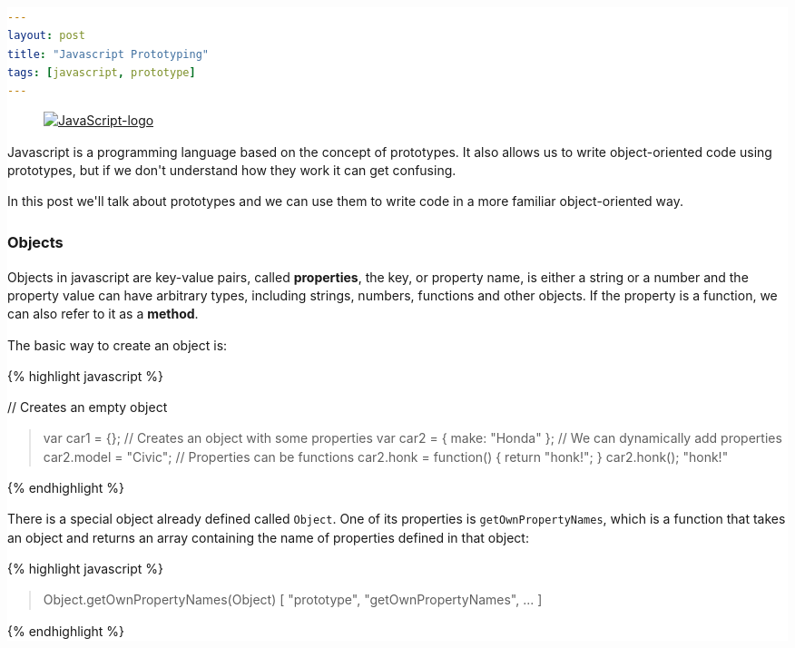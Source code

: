 ```yaml
---
layout: post
title: "Javascript Prototyping"
tags: [javascript, prototype]
---
```


<figure class="image_float_left">
    <a href="http://kunigami.files.wordpress.com/3333/05/javascript-logo.png"><img src="{{site.url}}/resources/blog/2014-05-18-javascript-prototyping/3333_05_javascript-logo.png" alt="JavaScript-logo" /></a>
</figure>

Javascript is a programming language based on the concept of prototypes. It also allows us to write object-oriented code using prototypes, but if we don't understand how they work it can get confusing.

In this post we'll talk about prototypes and we can use them to write code in a more familiar object-oriented way.

### Objects

Objects in javascript are key-value pairs, called **properties**, the key, or property name, is either a string or a number and the property value can have arbitrary types, including strings, numbers, functions and other objects. If the property is a function, we can also refer to it as a **method**.

The basic way to create an object is:

{% highlight javascript %}

// Creates an empty object
> var car1 = {};
// Creates an object with some properties
> var car2 = {
  make: "Honda"
};
// We can dynamically add properties
> car2.model = "Civic";
// Properties can be functions
> car2.honk = function() {
  return "honk!";
}
> car2.honk();
"honk!"

{% endhighlight %}

There is a special object already defined called `Object`. One of its properties is `getOwnPropertyNames`, which is a function that takes an object and returns an array containing the name of properties defined in that object:

{% highlight javascript %}

> Object.getOwnPropertyNames(Object)
[
  "prototype",
  "getOwnPropertyNames",
  ...
]

{% endhighlight %}
